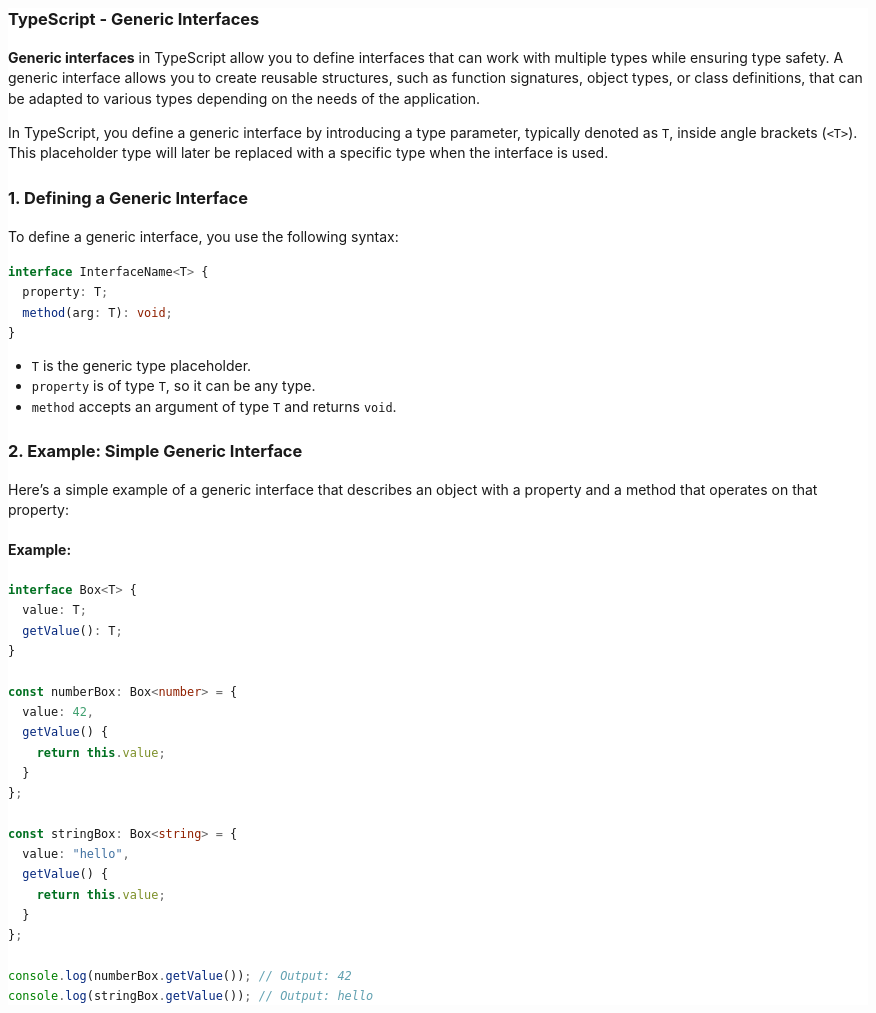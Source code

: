 ### TypeScript - Generic Interfaces

**Generic interfaces** in TypeScript allow you to define interfaces that can work with multiple types while ensuring type safety. A generic interface allows you to create reusable structures, such as function signatures, object types, or class definitions, that can be adapted to various types depending on the needs of the application.

In TypeScript, you define a generic interface by introducing a type parameter, typically denoted as `T`, inside angle brackets (`<T>`). This placeholder type will later be replaced with a specific type when the interface is used.

### **1. Defining a Generic Interface**

To define a generic interface, you use the following syntax:

```typescript
interface InterfaceName<T> {
  property: T;
  method(arg: T): void;
}
```

- `T` is the generic type placeholder.
- `property` is of type `T`, so it can be any type.
- `method` accepts an argument of type `T` and returns `void`.

### **2. Example: Simple Generic Interface**

Here’s a simple example of a generic interface that describes an object with a property and a method that operates on that property:

#### **Example:**
```typescript
interface Box<T> {
  value: T;
  getValue(): T;
}

const numberBox: Box<number> = {
  value: 42,
  getValue() {
    return this.value;
  }
};

const stringBox: Box<string> = {
  value: "hello",
  getValue() {
    return this.value;
  }
};

console.log(numberBox.getValue()); // Output: 42
console.log(stringBox.getValue()); // Output: hello
```
